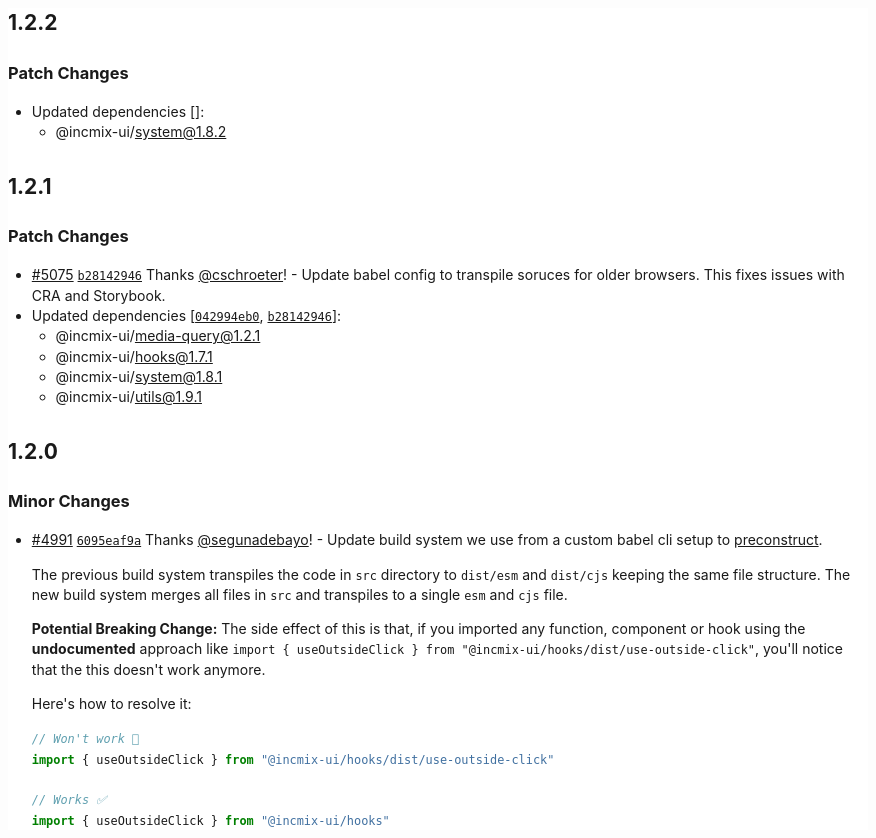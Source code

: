 ## 1.2.2

### Patch Changes

- Updated dependencies []:
  - @incmix-ui/system@1.8.2

## 1.2.1

### Patch Changes

- [#5075](https://github.com/incmix-ui/incmix-ui/pull/5075)
  [`b28142946`](https://github.com/incmix-ui/incmix-ui/commit/b281429462a099b7fd7f9352e837cd28d1a2da0e)
  Thanks [@cschroeter](https://github.com/cschroeter)! - Update babel config to
  transpile soruces for older browsers. This fixes issues with CRA and
  Storybook.
- Updated dependencies
  [[`042994eb0`](https://github.com/incmix-ui/incmix-ui/commit/042994eb0866e4f49cc286f64f54962f613a4423),
  [`b28142946`](https://github.com/incmix-ui/incmix-ui/commit/b281429462a099b7fd7f9352e837cd28d1a2da0e)]:
  - @incmix-ui/media-query@1.2.1
  - @incmix-ui/hooks@1.7.1
  - @incmix-ui/system@1.8.1
  - @incmix-ui/utils@1.9.1

## 1.2.0

### Minor Changes

- [#4991](https://github.com/incmix-ui/incmix-ui/pull/4991)
  [`6095eaf9a`](https://github.com/incmix-ui/incmix-ui/commit/6095eaf9ac64a7e4d9f934bcb530bae2a92111a6)
  Thanks [@segunadebayo](https://github.com/segunadebayo)! - Update build system
  we use from a custom babel cli setup to
  [preconstruct](https://preconstruct.tools/).

  The previous build system transpiles the code in `src` directory to `dist/esm`
  and `dist/cjs` keeping the same file structure. The new build system merges
  all files in `src` and transpiles to a single `esm` and `cjs` file.

  **Potential Breaking Change:** The side effect of this is that, if you
  imported any function, component or hook using the **undocumented** approach
  like
  `import { useOutsideClick } from "@incmix-ui/hooks/dist/use-outside-click"`,
  you'll notice that the this doesn't work anymore.

  Here's how to resolve it:

  ```jsx live=false
  // Won't work 🎇
  import { useOutsideClick } from "@incmix-ui/hooks/dist/use-outside-click"

  // Works ✅
  import { useOutsideClick } from "@incmix-ui/hooks"
  ```
